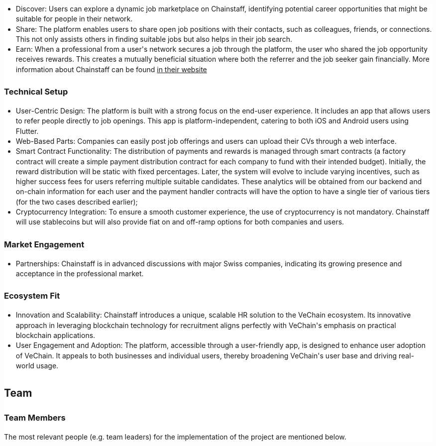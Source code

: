 - Discover: Users can explore a dynamic job marketplace on Chainstaff, identifying potential career
  opportunities that might be suitable for people in their network.
- Share: The platform enables users to share open job positions with their contacts, such as colleagues,
  friends, or connections. This not only assists others in finding suitable jobs but also helps in their job
  search.
- Earn: When a professional from a user's network secures a job through the platform, the user who
  shared the job opportunity receives rewards. This creates a mutually beneficial situation where both
  the referrer and the job seeker gain financially.
  More information about Chainstaff can be found [in their website](https://www.chainstaff.info/)

### Technical Setup

- User-Centric Design: The platform is built with a strong focus on the end-user experience. It includes an app that allows users to refer people directly to job openings. This app is platform-independent, catering to both iOS and Android users using Flutter.
- Web-Based Parts: Companies can easily post job offerings and users can upload their CVs through a web interface.
- Smart Contract Functionality: The distribution of payments and rewards is managed through smart contracts (a factory contract will create a simple payment distribution contract for each company to fund with their intended budget). Initially, the reward distribution will be static with fixed percentages. Later, the system will evolve to include varying incentives, such as higher success fees for users referring multiple suitable candidates. These analytics will be obtained from our backend and on-chain information for each user and the payment handler contracts will have the option to have a single tier of various tiers (for the two cases described earlier);
- Cryptocurrency Integration: To ensure a smooth customer experience, the use of cryptocurrency is not mandatory. Chainstaff will use stablecoins but will also provide fiat on and off-ramp options for both companies and users.

### Market Engagement

- Partnerships: Chainstaff is in advanced discussions with major Swiss companies, indicating its
  growing presence and acceptance in the professional market.

### Ecosystem Fit

- Innovation and Scalability: Chainstaff introduces a unique, scalable HR solution to the VeChain ecosystem. Its innovative approach in leveraging blockchain technology for recruitment aligns perfectly with VeChain's emphasis on practical blockchain applications.
- User Engagement and Adoption: The platform, accessible through a user-friendly app, is designed to enhance user adoption of VeChain. It appeals to both businesses and individual users, thereby broadening VeChain's user base and driving real-world usage.

## Team

### Team Members

The most relevant people (e.g. team leaders) for the implementation of the project are mentioned below.
